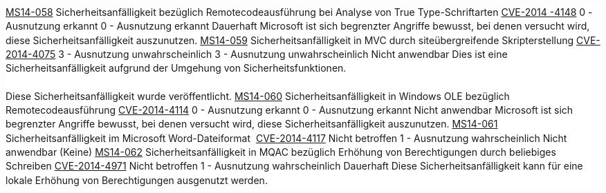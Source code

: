 <tr class="even">
<td style="border:1px solid black;"><a href="http://go.microsoft.com/fwlink/?linkid=513104">MS14-058</a></td>
<td style="border:1px solid black;">Sicherheitsanfälligkeit bezüglich Remotecodeausführung bei Analyse von True Type-Schriftarten</td>
<td style="border:1px solid black;"><a href="http://www.cve.mitre.org/cgi-bin/cvename.cgi?name=cve-2014-4148">CVE-2014 -4148</a></td>
<td style="border:1px solid black;">0 - Ausnutzung erkannt</td>
<td style="border:1px solid black;">0 - Ausnutzung erkannt</td>
<td style="border:1px solid black;">Dauerhaft</td>
<td style="border:1px solid black;">Microsoft ist sich begrenzter Angriffe bewusst, bei denen versucht wird, diese Sicherheitsanfälligkeit auszunutzen.</td>
</tr>
<tr class="odd">
<td style="border:1px solid black;"><a href="http://go.microsoft.com/fwlink/?linkid=507673">MS14-059</a></td>
<td style="border:1px solid black;">Sicherheitsanfälligkeit in MVC durch siteübergreifende Skripterstellung</td>
<td style="border:1px solid black;"><a href="http://www.cve.mitre.org/cgi-bin/cvename.cgi?name=cve-2014-4075">CVE-2014-4075</a></td>
<td style="border:1px solid black;">3 - Ausnutzung unwahrscheinlich</td>
<td style="border:1px solid black;">3 - Ausnutzung unwahrscheinlich</td>
<td style="border:1px solid black;">Nicht anwendbar</td>
<td style="border:1px solid black;">Dies ist eine Sicherheitsanfälligkeit aufgrund der Umgehung von Sicherheitsfunktionen.<br />
<br />
Diese Sicherheitsanfälligkeit wurde veröffentlicht.</td>
</tr>
<tr class="even">
<td style="border:1px solid black;"><a href="http://go.microsoft.com/fwlink/?linkid=513097">MS14-060</a></td>
<td style="border:1px solid black;">Sicherheitsanfälligkeit in Windows OLE bezüglich Remotecodeausführung</td>
<td style="border:1px solid black;"><a href="http://www.cve.mitre.org/cgi-bin/cvename.cgi?name=cve-2014-4114">CVE-2014-4114</a></td>
<td style="border:1px solid black;">0 - Ausnutzung erkannt</td>
<td style="border:1px solid black;">0 - Ausnutzung erkannt</td>
<td style="border:1px solid black;">Nicht anwendbar</td>
<td style="border:1px solid black;">Microsoft ist sich begrenzter Angriffe bewusst, bei denen versucht wird, diese Sicherheitsanfälligkeit auszunutzen.</td>
</tr>
<tr class="odd">
<td style="border:1px solid black;"><a href="http://go.microsoft.com/fwlink/?linkid=513106">MS14-061</a></td>
<td style="border:1px solid black;">Sicherheitsanfälligkeit im Microsoft Word-Dateiformat </td>
<td style="border:1px solid black;"><a href="http://www.cve.mitre.org/cgi-bin/cvename.cgi?name=cve-2014-4117">CVE-2014-4117</a></td>
<td style="border:1px solid black;">Nicht betroffen</td>
<td style="border:1px solid black;">1 - Ausnutzung wahrscheinlich</td>
<td style="border:1px solid black;">Nicht anwendbar</td>
<td style="border:1px solid black;">(Keine)</td>
</tr>
<tr class="even">
<td style="border:1px solid black;"><a href="http://go.microsoft.com/fwlink/?linkid=513107">MS14-062</a></td>
<td style="border:1px solid black;">Sicherheitsanfälligkeit in MQAC bezüglich Erhöhung von Berechtigungen durch beliebiges Schreiben</td>
<td style="border:1px solid black;"><a href="http://www.cve.mitre.org/cgi-bin/cvename.cgi?name=cve-2014-4971">CVE-2014-4971</a></td>
<td style="border:1px solid black;">Nicht betroffen</td>
<td style="border:1px solid black;">1 - Ausnutzung wahrscheinlich</td>
<td style="border:1px solid black;">Dauerhaft</td>
<td style="border:1px solid black;">Diese Sicherheitsanfälligkeit kann für eine lokale Erhöhung von Berechtigungen ausgenutzt werden.<br />